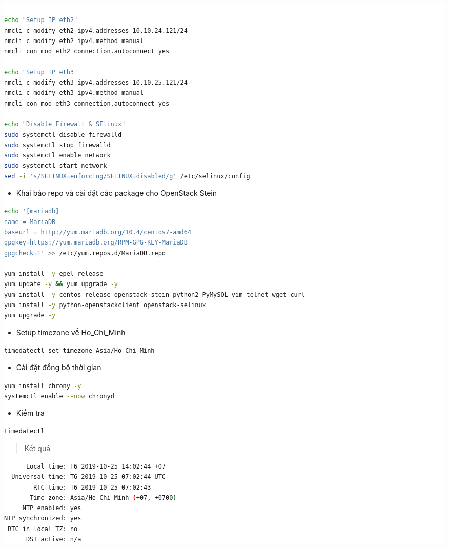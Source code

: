 ```sh 

echo "Setup IP eth2"
nmcli c modify eth2 ipv4.addresses 10.10.24.121/24
nmcli c modify eth2 ipv4.method manual
nmcli con mod eth2 connection.autoconnect yes

echo "Setup IP eth3"
nmcli c modify eth3 ipv4.addresses 10.10.25.121/24
nmcli c modify eth3 ipv4.method manual
nmcli con mod eth3 connection.autoconnect yes

echo "Disable Firewall & SElinux"
sudo systemctl disable firewalld
sudo systemctl stop firewalld
sudo systemctl enable network
sudo systemctl start network
sed -i 's/SELINUX=enforcing/SELINUX=disabled/g' /etc/selinux/config
```

- Khai báo repo và cài đặt các package cho OpenStack Stein 
```sh 
echo '[mariadb]
name = MariaDB
baseurl = http://yum.mariadb.org/10.4/centos7-amd64
gpgkey=https://yum.mariadb.org/RPM-GPG-KEY-MariaDB
gpgcheck=1' >> /etc/yum.repos.d/MariaDB.repo

yum install -y epel-release
yum update -y && yum upgrade -y
yum install -y centos-release-openstack-stein python2-PyMySQL vim telnet wget curl 
yum install -y python-openstackclient openstack-selinux 
yum upgrade -y
```

- Setup timezone về Ho_Chi_Minh
```sh
timedatectl set-timezone Asia/Ho_Chi_Minh
```

- Cài đặt đồng bộ thời gian 
```sh 
yum install chrony -y
systemctl enable --now chronyd
```

- Kiểm tra 
```sh 
timedatectl
```

> Kết quả 
```sh 
      Local time: T6 2019-10-25 14:02:44 +07
  Universal time: T6 2019-10-25 07:02:44 UTC
        RTC time: T6 2019-10-25 07:02:43
       Time zone: Asia/Ho_Chi_Minh (+07, +0700)
     NTP enabled: yes
NTP synchronized: yes
 RTC in local TZ: no
      DST active: n/a
```
